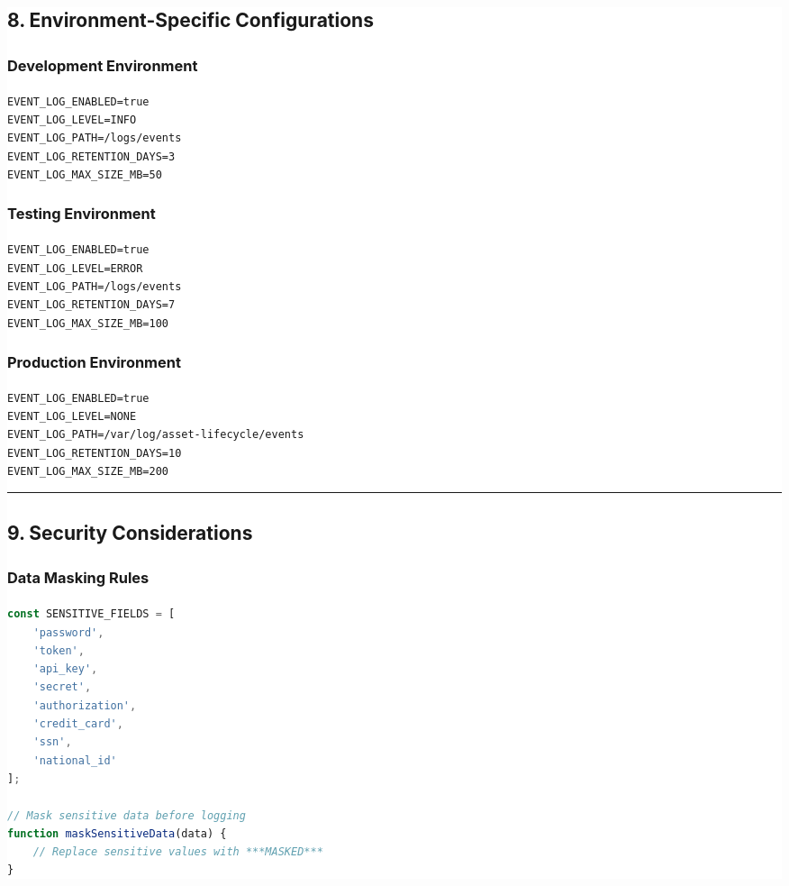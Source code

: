 
## 8. Environment-Specific Configurations

### Development Environment
```env
EVENT_LOG_ENABLED=true
EVENT_LOG_LEVEL=INFO
EVENT_LOG_PATH=/logs/events
EVENT_LOG_RETENTION_DAYS=3
EVENT_LOG_MAX_SIZE_MB=50
```

### Testing Environment
```env
EVENT_LOG_ENABLED=true
EVENT_LOG_LEVEL=ERROR
EVENT_LOG_PATH=/logs/events
EVENT_LOG_RETENTION_DAYS=7
EVENT_LOG_MAX_SIZE_MB=100
```

### Production Environment
```env
EVENT_LOG_ENABLED=true
EVENT_LOG_LEVEL=NONE
EVENT_LOG_PATH=/var/log/asset-lifecycle/events
EVENT_LOG_RETENTION_DAYS=10
EVENT_LOG_MAX_SIZE_MB=200
```

---

## 9. Security Considerations

### Data Masking Rules
```javascript
const SENSITIVE_FIELDS = [
    'password',
    'token',
    'api_key',
    'secret',
    'authorization',
    'credit_card',
    'ssn',
    'national_id'
];

// Mask sensitive data before logging
function maskSensitiveData(data) {
    // Replace sensitive values with ***MASKED***
}
```
